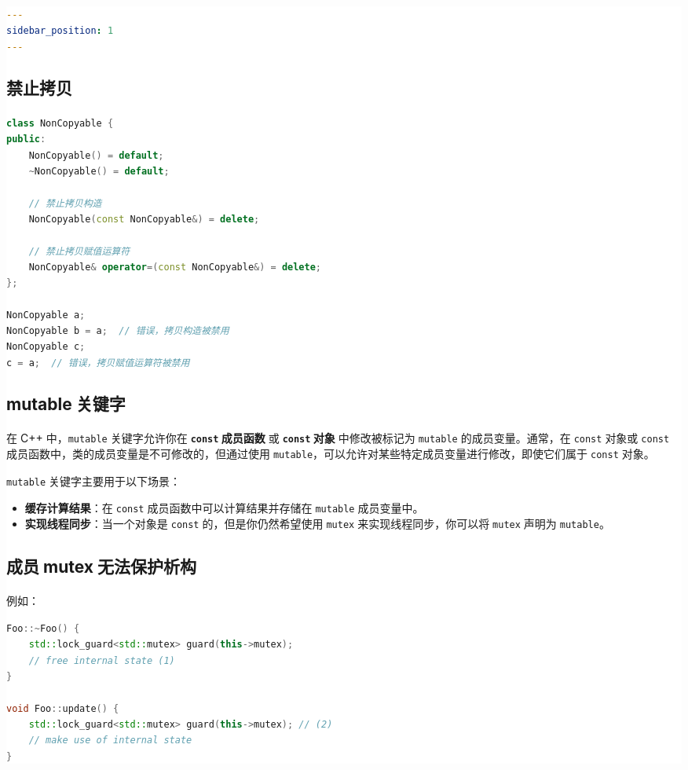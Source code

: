 ```yaml
---
sidebar_position: 1
---
```


## 禁止拷贝

```cpp
class NonCopyable {
public:
    NonCopyable() = default;
    ~NonCopyable() = default;

    // 禁止拷贝构造
    NonCopyable(const NonCopyable&) = delete;

    // 禁止拷贝赋值运算符
    NonCopyable& operator=(const NonCopyable&) = delete;
};

NonCopyable a;
NonCopyable b = a;  // 错误，拷贝构造被禁用
NonCopyable c;
c = a;  // 错误，拷贝赋值运算符被禁用
```

## mutable 关键字

在 C++ 中，`mutable` 关键字允许你在 **`const` 成员函数** 或 **`const` 对象** 中修改被标记为 `mutable` 的成员变量。通常，在 `const` 对象或 `const` 成员函数中，类的成员变量是不可修改的，但通过使用 `mutable`，可以允许对某些特定成员变量进行修改，即使它们属于 `const` 对象。

`mutable` 关键字主要用于以下场景：

- **缓存计算结果**：在 `const` 成员函数中可以计算结果并存储在 `mutable` 成员变量中。
- **实现线程同步**：当一个对象是 `const` 的，但是你仍然希望使用 `mutex` 来实现线程同步，你可以将 `mutex` 声明为 `mutable`。

## 成员 mutex 无法保护析构

例如：
```cpp
Foo::~Foo() {
    std::lock_guard<std::mutex> guard(this->mutex);
    // free internal state (1)
}

void Foo::update() {
    std::lock_guard<std::mutex> guard(this->mutex); // (2)
    // make use of internal state
}
```
